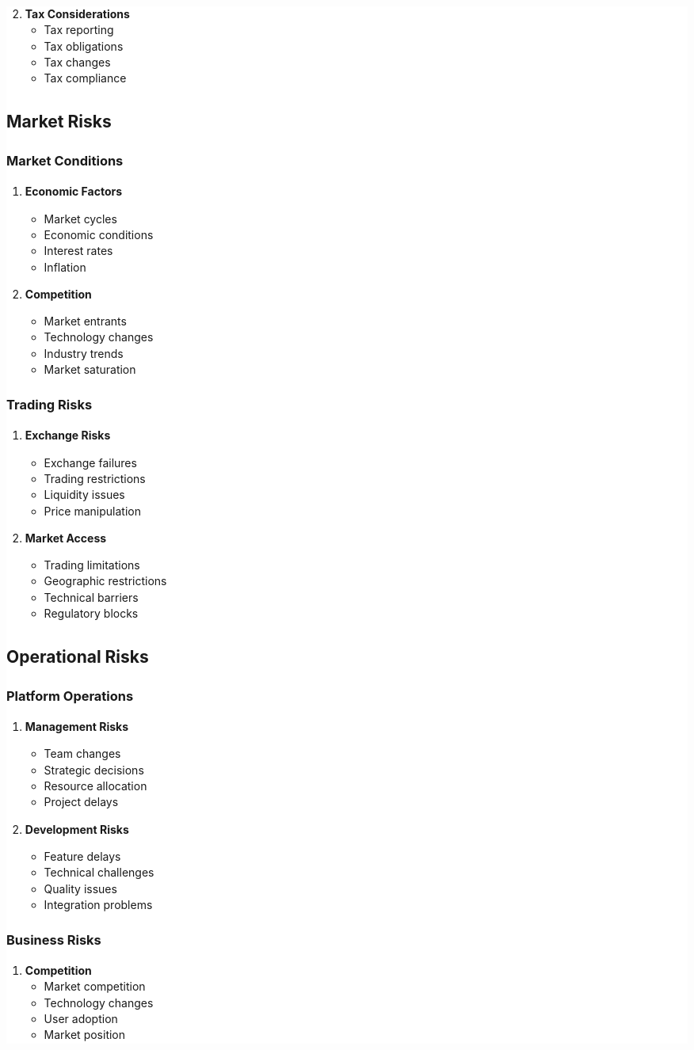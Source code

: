 2. **Tax Considerations**
   - Tax reporting
   - Tax obligations
   - Tax changes
   - Tax compliance

## Market Risks

### Market Conditions
1. **Economic Factors**
   - Market cycles
   - Economic conditions
   - Interest rates
   - Inflation

2. **Competition**
   - Market entrants
   - Technology changes
   - Industry trends
   - Market saturation

### Trading Risks
1. **Exchange Risks**
   - Exchange failures
   - Trading restrictions
   - Liquidity issues
   - Price manipulation

2. **Market Access**
   - Trading limitations
   - Geographic restrictions
   - Technical barriers
   - Regulatory blocks

## Operational Risks

### Platform Operations
1. **Management Risks**
   - Team changes
   - Strategic decisions
   - Resource allocation
   - Project delays

2. **Development Risks**
   - Feature delays
   - Technical challenges
   - Quality issues
   - Integration problems

### Business Risks
1. **Competition**
   - Market competition
   - Technology changes
   - User adoption
   - Market position
